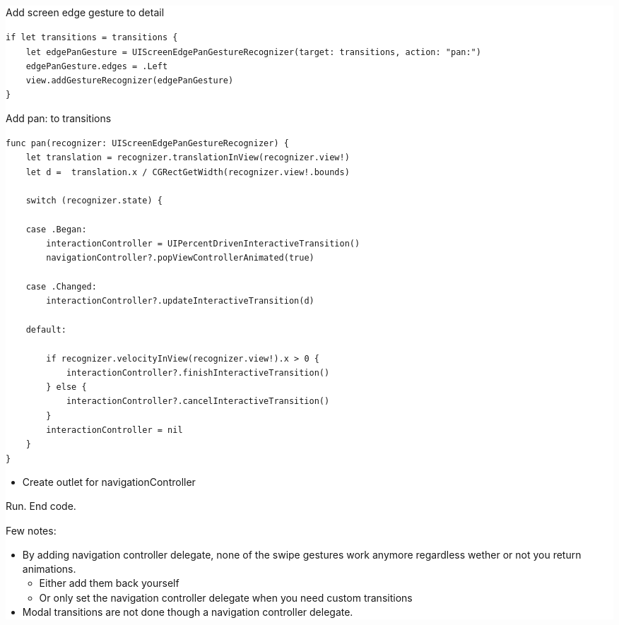 Add screen edge gesture to detail

    if let transitions = transitions {
        let edgePanGesture = UIScreenEdgePanGestureRecognizer(target: transitions, action: "pan:")
        edgePanGesture.edges = .Left
        view.addGestureRecognizer(edgePanGesture)
    }

Add pan: to transitions

    func pan(recognizer: UIScreenEdgePanGestureRecognizer) {
        let translation = recognizer.translationInView(recognizer.view!)
        let d =  translation.x / CGRectGetWidth(recognizer.view!.bounds)

        switch (recognizer.state) {

        case .Began:
            interactionController = UIPercentDrivenInteractiveTransition()
            navigationController?.popViewControllerAnimated(true)

        case .Changed:
            interactionController?.updateInteractiveTransition(d)

        default:

            if recognizer.velocityInView(recognizer.view!).x > 0 {
                interactionController?.finishInteractiveTransition()
            } else {
                interactionController?.cancelInteractiveTransition()
            }
            interactionController = nil
        }
    }

- Create outlet for navigationController

Run. End code.

Few notes:

- By adding navigation controller delegate, none of the swipe gestures work anymore regardless wether or not you return animations.
  - Either add them back yourself
  - Or only set the navigation controller delegate when you need custom transitions
- Modal transitions are not done though a navigation controller delegate.
